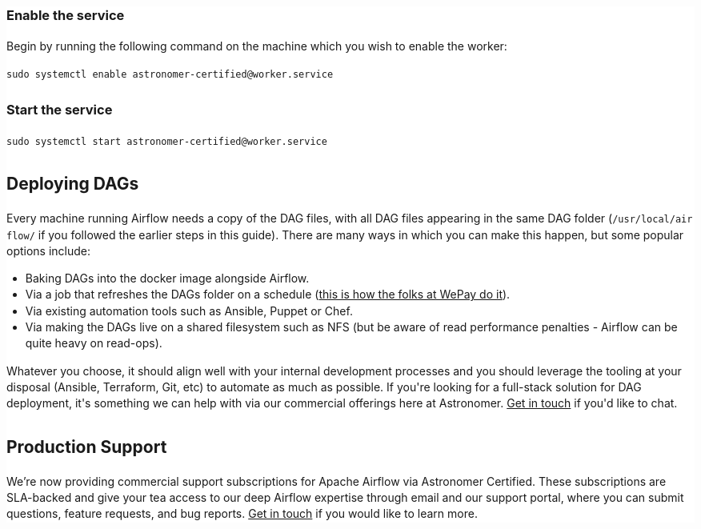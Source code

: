 ### Enable the service

Begin by running the following command on the machine which you wish to enable the worker:

```
sudo systemctl enable astronomer-certified@worker.service
```

### Start the service

```
sudo systemctl start astronomer-certified@worker.service
```

## Deploying DAGs

Every machine running Airflow needs a copy of the DAG files, with all DAG files appearing in the same DAG folder (`/usr/local/airflow/` if you followed the earlier steps in this guide). There are many ways in which you can make this happen, but some popular options include:

- Baking DAGs into the docker image alongside Airflow.
- Via a job that refreshes the DAGs folder on a schedule ([this is how the folks at WePay do it](https://wecode.wepay.com/posts/airflow-wepay)).
- Via existing automation tools such as Ansible, Puppet or Chef.
- Via making the DAGs live on a shared filesystem such as NFS (but be aware of read performance penalties - Airflow can be quite heavy on read-ops).

 Whatever you choose, it should align well with your internal development processes and you should leverage the tooling at your disposal (Ansible, Terraform, Git, etc) to automate as much as possible. If you're looking for a full-stack solution for DAG deployment, it's something we can help with via our commercial offerings here at Astronomer. [Get in touch](https://astronomer.io/contact) if you'd like to chat.

## Production Support

We’re now providing commercial support subscriptions for Apache Airflow via Astronomer Certified. These subscriptions are SLA-backed and give your tea access to our deep Airflow expertise through email and our support portal, where you can submit questions, feature requests, and bug reports. [Get in touch](https://astronomer.io/contact) if you would like to learn more.
